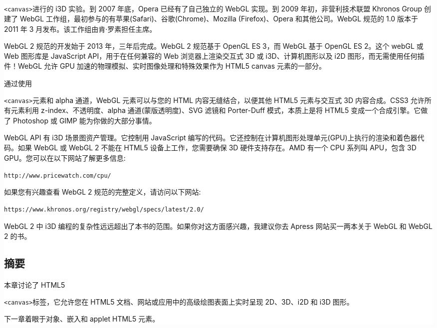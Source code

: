 `<canvas>`进行的 i3D 实验。到 2007 年底，Opera 已经有了自己独立的 WebGL 实现。到 2009 年初，非营利技术联盟 Khronos Group 创建了 WebGL 工作组，最初参与的有苹果(Safari)、谷歌(Chrome)、Mozilla (Firefox)、Opera 和其他公司。WebGL 规范的 1.0 版本于 2011 年 3 月发布。该工作组由肯·罗素担任主席。</canvas>

WebGL 2 规范的开发始于 2013 年，三年后完成。WebGL 2 规范基于 OpenGL ES 3，而 WebGL 基于 OpenGL ES 2。这个 webGL 或 Web 图形库是 JavaScript API，用于在任何兼容的 Web 浏览器上渲染交互式 3D 或 i3D、计算机图形以及 i2D 图形，而无需使用任何插件！WebGL 允许 GPU 加速的物理模拟、实时图像处理和特殊效果作为 HTML5 canvas 元素的一部分。

通过使用

`<canvas>`元素和 alpha 通道，WebGL 元素可以与您的 HTML 内容无缝结合，以便其他 HTML5 元素与交互式 3D 内容合成。CSS3 允许所有元素利用 z-index、不透明度、alpha 通道(蒙版透明度)、SVG 滤镜和 Porter-Duff 模式，本质上是将 HTML5 变成一个合成引擎。它做了 Photoshop 或 GIMP 能为你做的大部分事情。</canvas>

WebGL API 有 i3D 场景图资产管理。它控制用 JavaScript 编写的代码。它还控制在计算机图形处理单元(GPU)上执行的渲染和着色器代码。如果 WebGL 或 WebGL 2 不能在 HTML5 设备上工作，您需要确保 3D 硬件支持存在。AMD 有一个 CPU 系列叫 APU，包含 3D GPU。您可以在以下网站了解更多信息:

```html
http://www.pricewatch.com/cpu/

```

如果您有兴趣查看 WebGL 2 规范的完整定义，请访问以下网站:

```html
https://www.khronos.org/registry/webgl/specs/latest/2.0/

```

WebGL 2 中 i3D 编程的复杂性远远超出了本书的范围。如果你对这方面感兴趣，我建议你去 Apress 网站买一两本关于 WebGL 和 WebGL 2 的书。

## 摘要

本章讨论了 HTML5

`<canvas>`标签，它允许您在 HTML5 文档、网站或应用中的高级绘图表面上实时呈现 2D、3D、i2D 和 i3D 图形。</canvas>

下一章着眼于对象、嵌入和 applet HTML5 元素。